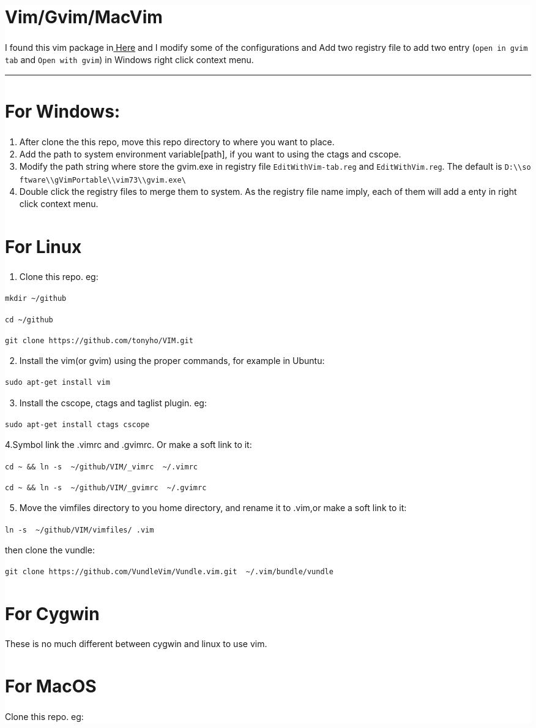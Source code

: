 Vim/Gvim/MacVim
===

 I found this vim package in[ Here](http://www.oschina.net/code/snippet_574132_13357 "OSChina") and I modify some of the configurations and Add two registry file to add two entry (`open in gvim tab` and `Open with gvim`) in Windows right click context menu.

----------

# For Windows: #
1. After clone the this repo, move this repo directory to where you want to place. 
2. Add the path to system environment variable[path], if you want to using the ctags and cscope.
3. Modify the path string where store the gvim.exe in registry file `EditWithVim-tab.reg`  and  `EditWithVim.reg`. The default is `D:\\software\\gVimPortable\\vim73\\gvim.exe\`
4. Double click the registry files to merge them to system. As the registry file name imply, each of them will add a enty in right click context menu.

# For Linux #

1. Clone this repo. eg: 

 `mkdir ~/github`  

 `cd ~/github` 

 `git clone https://github.com/tonyho/VIM.git`

2. Install the vim(or gvim) using the proper commands, for example in Ubuntu: 

 `sudo apt-get install vim`
 
3. Install the cscope, ctags and taglist plugin. eg: 

 `sudo apt-get install ctags cscope`
 
4.Symbol link the .vimrc and .gvimrc. Or make a soft link to it:

 `cd ~ && ln -s  ~/github/VIM/_vimrc  ~/.vimrc`

 `cd ~ && ln -s  ~/github/VIM/_gvimrc  ~/.gvimrc`

5. Move the vimfiles directory to you home directory, and rename it to .vim,or make a soft link to it: 

 `ln -s  ~/github/VIM/vimfiles/ .vim` 

then clone the vundle:

 `git clone https://github.com/VundleVim/Vundle.vim.git  ~/.vim/bundle/vundle`

# For Cygwin #

These is no much different between cygwin and linux to use vim.  

# For MacOS #
Clone this repo. eg:
